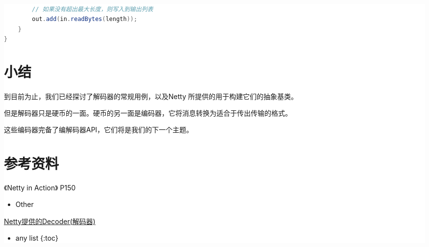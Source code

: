 ```java
        // 如果没有超出最大长度，则写入到输出列表
        out.add(in.readBytes(length));
    }
}
```

# 小结

到目前为止，我们已经探讨了解码器的常规用例，以及Netty 所提供的用于构建它们的抽象基类。

但是解码器只是硬币的一面。硬币的另一面是编码器，它将消息转换为适合于传出传输的格式。

这些编码器完备了编解码器API，它们将是我们的下一个主题。

# 参考资料

《Netty in Action》 P150

- Other

[Netty提供的Decoder(解码器)](https://www.w3cschool.cn/essential_netty_in_action/essential_netty_in_action-x7mn28bx.html)

* any list
{:toc}